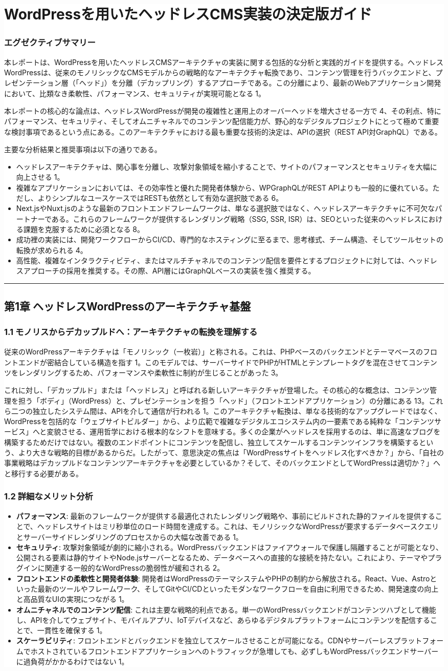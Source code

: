 

# **WordPressを用いたヘッドレスCMS実装の決定版ガイド**

### **エグゼクティブサマリー**

本レポートは、WordPressを用いたヘッドレスCMSアーキテクチャの実装に関する包括的な分析と実践的ガイドを提供する。ヘッドレスWordPressは、従来のモノリシックなCMSモデルからの戦略的なアーキテクチャ転換であり、コンテンツ管理を行うバックエンドと、プレゼンテーション層（「ヘッド」）を分離（デカップリング）するアプローチである。この分離により、最新のWebアプリケーション開発において、比類なき柔軟性、パフォーマンス、セキュリティが実現可能となる 1。

本レポートの核心的な論点は、ヘッドレスWordPressが開発の複雑性と運用上のオーバーヘッドを増大させる一方で 4、その利点、特にパフォーマンス、セキュリティ、そしてオムニチャネルでのコンテンツ配信能力が、野心的なデジタルプロジェクトにとって極めて重要な検討事項であるという点にある。このアーキテクチャにおける最も重要な技術的決定は、APIの選択（REST API対GraphQL）である。

主要な分析結果と推奨事項は以下の通りである。

* ヘッドレスアーキテクチャは、関心事を分離し、攻撃対象領域を縮小することで、サイトのパフォーマンスとセキュリティを大幅に向上させる 1。  
* 複雑なアプリケーションにおいては、その効率性と優れた開発者体験から、WPGraphQLがREST APIよりも一般的に優れている。ただし、よりシンプルなユースケースではRESTも依然として有効な選択肢である 6。  
* Next.jsやNuxt.jsのような最新のフロントエンドフレームワークは、単なる選択肢ではなく、ヘッドレスアーキテクチャに不可欠なパートナーである。これらのフレームワークが提供するレンダリング戦略（SSG, SSR, ISR）は、SEOといった従来のヘッドレスにおける課題を克服するために必須となる 8。  
* 成功裡の実装には、開発ワークフローからCI/CD、専門的なホスティングに至るまで、思考様式、チーム構造、そしてツールセットの転換が求められる 4。  
* 高性能、複雑なインタラクティビティ、またはマルチチャネルでのコンテンツ配信を要件とするプロジェクトに対しては、ヘッドレスアプローチの採用を推奨する。その際、API層にはGraphQLベースの実装を強く推奨する。

---

## **第1章 ヘッドレスWordPressのアーキテクチャ基盤**

### **1.1 モノリスからデカップルドへ：アーキテクチャの転換を理解する**

従来のWordPressアーキテクチャは「モノリシック（一枚岩）」と称される。これは、PHPベースのバックエンドとテーマベースのフロントエンドが密結合している構造を指す 1。このモデルでは、サーバーサイドでPHPがHTMLとテンプレートタグを混在させてコンテンツをレンダリングするため、パフォーマンスや柔軟性に制約が生じることがあった 3。

これに対し、「デカップルド」または「ヘッドレス」と呼ばれる新しいアーキテクチャが登場した。その核心的な概念は、コンテンツ管理を担う「ボディ」（WordPress）と、プレゼンテーションを担う「ヘッド」（フロントエンドアプリケーション）の分離にある 13。これら二つの独立したシステム間は、APIを介して通信が行われる 1。このアーキテクチャ転換は、単なる技術的なアップグレードではなく、WordPressを包括的な「ウェブサイトビルダー」から、より広範で複雑なデジタルエコシステム内の一要素である純粋な「コンテンツサービス」へと変貌させる、運用哲学における根本的なシフトを意味する。多くの企業がヘッドレスを採用するのは、単に高速なブログを構築するためだけではない。複数のエンドポイントにコンテンツを配信し、独立してスケールするコンテンツインフラを構築するという、より大きな戦略的目標があるからだ。したがって、意思決定の焦点は「WordPressサイトをヘッドレス化すべきか？」から、「自社の事業戦略はデカップルドなコンテンツアーキテクチャを必要としているか？そして、そのバックエンドとしてWordPressは適切か？」へと移行する必要がある。

### **1.2 詳細なメリット分析**

* **パフォーマンス**: 最新のフレームワークが提供する最適化されたレンダリング戦略や、事前にビルドされた静的ファイルを提供することで、ヘッドレスサイトはミリ秒単位のロード時間を達成する。これは、モノリシックなWordPressが要求するデータベースクエリとサーバーサイドレンダリングのプロセスからの大幅な改善である 1。  
* **セキュリティ**: 攻撃対象領域が劇的に縮小される。WordPressバックエンドはファイアウォールで保護し隔離することが可能となり、公開される要素は静的サイトやNode.jsサーバーとなるため、データベースへの直接的な接続を持たない。これにより、テーマやプラグインに関連する一般的なWordPressの脆弱性が緩和される 2。  
* **フロントエンドの柔軟性と開発者体験**: 開発者はWordPressのテーマシステムやPHPの制約から解放される。React、Vue、Astroといった最新のツールやフレームワーク、そしてGitやCI/CDといったモダンなワークフローを自由に利用できるため、開発速度の向上と高品質なUIの実現につながる 1。  
* **オムニチャネルでのコンテンツ配信**: これは主要な戦略的利点である。単一のWordPressバックエンドがコンテンツハブとして機能し、APIを介してウェブサイト、モバイルアプリ、IoTデバイスなど、あらゆるデジタルプラットフォームにコンテンツを配信することで、一貫性を確保する 1。  
* **スケーラビリティ**: フロントエンドとバックエンドを独立してスケールさせることが可能になる。CDNやサーバーレスプラットフォームでホストされているフロントエンドアプリケーションへのトラフィックが急増しても、必ずしもWordPressバックエンドサーバーに過負荷がかかるわけではない 1。
